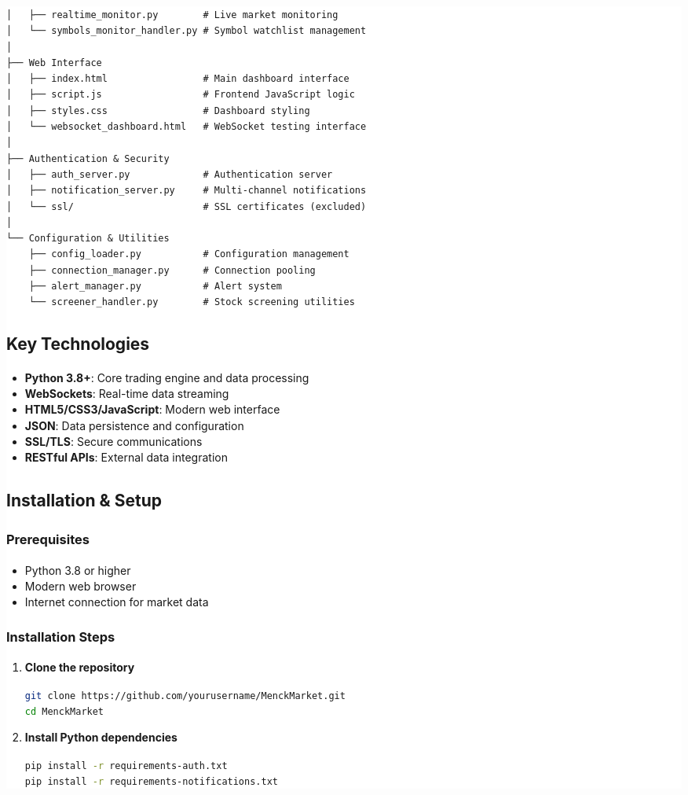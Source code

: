 ```
│   ├── realtime_monitor.py        # Live market monitoring
│   └── symbols_monitor_handler.py # Symbol watchlist management
│
├── Web Interface
│   ├── index.html                 # Main dashboard interface
│   ├── script.js                  # Frontend JavaScript logic
│   ├── styles.css                 # Dashboard styling
│   └── websocket_dashboard.html   # WebSocket testing interface
│
├── Authentication & Security
│   ├── auth_server.py             # Authentication server
│   ├── notification_server.py     # Multi-channel notifications
│   └── ssl/                       # SSL certificates (excluded)
│
└── Configuration & Utilities
    ├── config_loader.py           # Configuration management
    ├── connection_manager.py      # Connection pooling
    ├── alert_manager.py           # Alert system
    └── screener_handler.py        # Stock screening utilities
```

## Key Technologies

- **Python 3.8+**: Core trading engine and data processing
- **WebSockets**: Real-time data streaming
- **HTML5/CSS3/JavaScript**: Modern web interface
- **JSON**: Data persistence and configuration
- **SSL/TLS**: Secure communications
- **RESTful APIs**: External data integration

## Installation & Setup

### Prerequisites
- Python 3.8 or higher
- Modern web browser
- Internet connection for market data

### Installation Steps

1. **Clone the repository**
   ```bash
   git clone https://github.com/yourusername/MenckMarket.git
   cd MenckMarket
   ```

2. **Install Python dependencies**
   ```bash
   pip install -r requirements-auth.txt
   pip install -r requirements-notifications.txt
   ```
